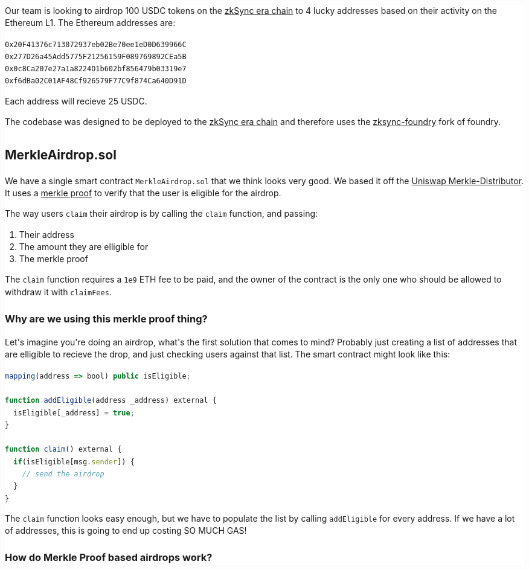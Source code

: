 Our team is looking to airdrop 100 USDC tokens on the [zkSync era chain](https://zksync.io/) to 4 lucky addresses based on their activity on the Ethereum L1. The Ethereum addresses are:

```
0x20F41376c713072937eb02Be70ee1eD0D639966C
0x277D26a45Add5775F21256159F089769892CEa5B
0x0c8Ca207e27a1a8224D1b602bf856479b03319e7
0xf6dBa02C01AF48Cf926579F77C9f874Ca640D91D
```

Each address will recieve 25 USDC. 

The codebase was designed to be deployed to the [zkSync era chain](https://zksync.io/) and therefore uses the [zksync-foundry](https://github.com/matter-labs/foundry-zksync) fork of foundry.

## MerkleAirdrop.sol

We have a single smart contract `MerkleAirdrop.sol` that we think looks very good. We based it off the [Uniswap Merkle-Distributor](https://github.com/Uniswap/merkle-distributor). It uses a [merkle proof](https://en.wikipedia.org/wiki/Merkle_tree) to verify that the user is eligible for the airdrop.

The way users `claim` their airdrop is by calling the `claim` function, and passing:
1. Their address
2. The amount they are elligible for
3. The merkle proof

The `claim` function requires a `1e9` ETH fee to be paid, and the owner of the contract is the only one who should be allowed to withdraw it with `claimFees`.

### Why are we using this merkle proof thing?

Let's imagine you're doing an airdrop, what's the first solution that comes to mind? Probably just creating a list of addresses that are elligible to recieve the drop, and just checking users against that list. The smart contract might look like this:

```javascript
mapping(address => bool) public isEligible;

function addEligible(address _address) external {
  isEligible[_address] = true;
}

function claim() external {
  if(isEligible[msg.sender]) {
    // send the airdrop
  }
}
```

The `claim` function looks easy enough, but we have to populate the list by calling `addEligible` for every address. If we have a lot of addresses, this is going to end up costing SO MUCH GAS!

### How do Merkle Proof based airdrops work?
